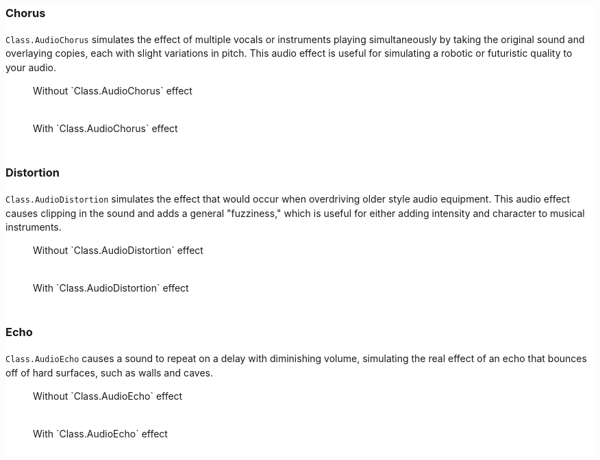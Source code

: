 ### Chorus

`Class.AudioChorus` simulates the effect of multiple vocals or instruments playing simultaneously by taking the original sound and overlaying copies, each with slight variations in pitch. This audio effect is useful for simulating a robotic or futuristic quality to your audio.

<GridContainer numColumns="2">
<figure>
	<figcaption>Without `Class.AudioChorus` effect</figcaption>
	<br />
	<audio controls>
	<source src="../assets/audio/dynamic-effects/no-effect.mp3" type="audio/mpeg"></source>
	</audio>
</figure>
<figure>
  <figcaption>With `Class.AudioChorus` effect</figcaption>
	<br />
	<audio controls>
	<source src="../assets/audio/dynamic-effects/chorus.mp3" type="audio/mpeg"></source>
	</audio>
</figure>
</GridContainer>

### Distortion

`Class.AudioDistortion` simulates the effect that would occur when overdriving older style audio equipment. This audio effect causes clipping in the sound and adds a general "fuzziness," which is useful for either adding intensity and character to musical instruments.

<GridContainer numColumns="2">
<figure>
	<figcaption>Without `Class.AudioDistortion` effect</figcaption>
	<br />
	<audio controls>
	<source src="../assets/audio/dynamic-effects/no-effect.mp3" type="audio/mpeg"></source>
	</audio>
</figure>
<figure>
  <figcaption>With `Class.AudioDistortion` effect</figcaption>
	<br />
	<audio controls>
	<source src="../assets/audio/dynamic-effects/distortion.mp3" type="audio/mpeg"></source>
	</audio>
</figure>
</GridContainer>

### Echo

`Class.AudioEcho` causes a sound to repeat on a delay with diminishing volume, simulating the real effect of an echo that bounces off of hard surfaces, such as walls and caves.

<GridContainer numColumns="2">
<figure>
	<figcaption>Without `Class.AudioEcho` effect</figcaption>
	<br />
	<audio controls>
	<source src="../assets/audio/dynamic-effects/no-effect.mp3" type="audio/mpeg"></source>
	</audio>
</figure>
<figure>
  <figcaption>With `Class.AudioEcho` effect</figcaption>
	<br />
	<audio controls>
	<source src="../assets/audio/dynamic-effects/echo.mp3" type="audio/mpeg"></source>
	</audio>